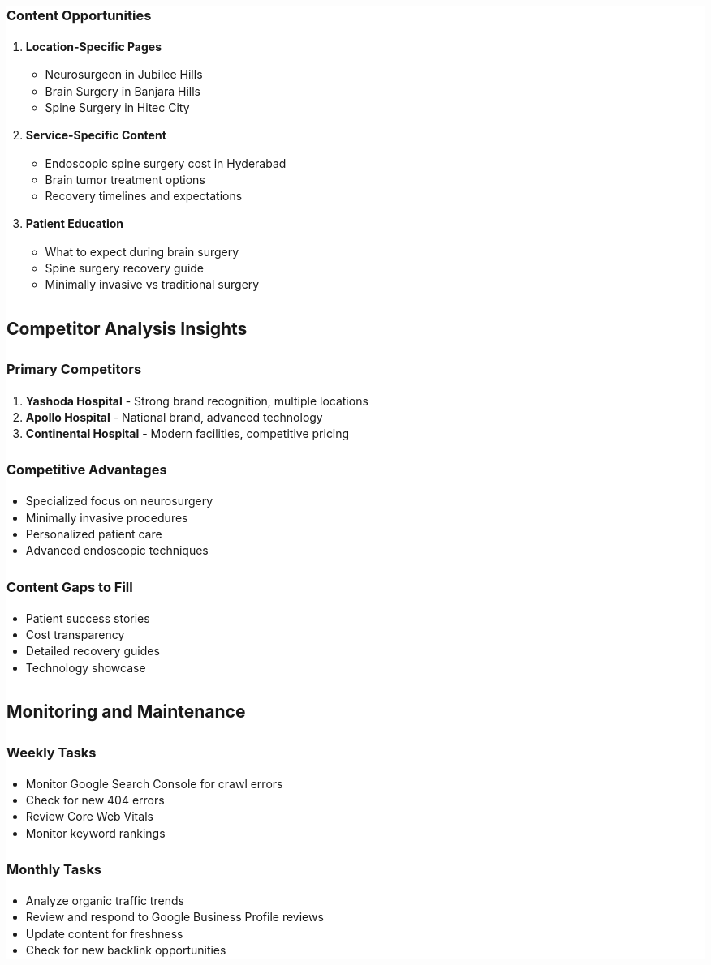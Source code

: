 ### Content Opportunities
1. **Location-Specific Pages**
   - Neurosurgeon in Jubilee Hills
   - Brain Surgery in Banjara Hills
   - Spine Surgery in Hitec City

2. **Service-Specific Content**
   - Endoscopic spine surgery cost in Hyderabad
   - Brain tumor treatment options
   - Recovery timelines and expectations

3. **Patient Education**
   - What to expect during brain surgery
   - Spine surgery recovery guide
   - Minimally invasive vs traditional surgery

## Competitor Analysis Insights

### Primary Competitors
1. **Yashoda Hospital** - Strong brand recognition, multiple locations
2. **Apollo Hospital** - National brand, advanced technology
3. **Continental Hospital** - Modern facilities, competitive pricing

### Competitive Advantages
- Specialized focus on neurosurgery
- Minimally invasive procedures
- Personalized patient care
- Advanced endoscopic techniques

### Content Gaps to Fill
- Patient success stories
- Cost transparency
- Detailed recovery guides
- Technology showcase

## Monitoring and Maintenance

### Weekly Tasks
- Monitor Google Search Console for crawl errors
- Check for new 404 errors
- Review Core Web Vitals
- Monitor keyword rankings

### Monthly Tasks
- Analyze organic traffic trends
- Review and respond to Google Business Profile reviews
- Update content for freshness
- Check for new backlink opportunities
